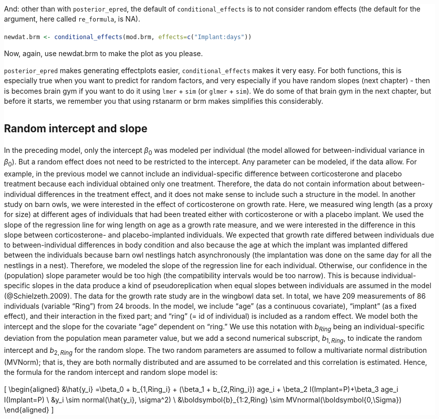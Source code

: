 And: other than with `posterior_epred`, the default of `conditional_effects` is to not consider random effects (the default for the argument, here called `re_formula`, is NA).


``` r
newdat.brm <- conditional_effects(mod.brm, effects=c("Implant:days"))
```

Now, again, use newdat.brm to make the plot as you please.

`posterior_epred` makes generating effectplots easier, `conditional_effects` makes it very easy. For both functions, this is especially true when you want to predict for random factors, and very especially if you have random slopes (next chapter) - then is becomes brain gym if you want to do it using `lmer` + `sim` (or `glmer` + `sim`). We do some of that brain gym in the next chapter, but before it starts, we remember you that using rstanarm or brm makes simplifies this considerably.

## Random intercept and slope
In the preceding model, only the intercept $\beta_0$ was modeled per individual (the model allowed for between-individual variance in $\beta_0$). But a random effect does not need to be restricted to the intercept. Any parameter can be modeled, if the data allow. For example, in the previous model we cannot include an individual-specific difference between corticosterone and placebo treatment because each individual obtained only one treatment. Therefore, the data do not contain information about between-individual differences in the treatment effect, and it does not make sense to include such a structure in the model.
In another study on barn owls, we were interested in the effect of corticosterone on growth rate. Here, we measured wing length (as a proxy for size) at different ages of individuals that had been treated either with corticosterone or with a placebo implant. We used the slope of the regression line for wing length on age as a growth rate measure, and we were interested in the difference in this slope between corticosterone- and placebo-implanted individuals.
We expected that growth rate differed between individuals due to between-individual differences in body condition and also because the age at which the implant was implanted differed between the individuals because barn owl nestlings hatch asynchronously (the implantation was done on the same day for all the nestlings in a nest). Therefore, we modeled the slope of the regression line for each individual. Otherwise, our confidence in the (population) slope parameter would be too high (the compatibility intervals would be too narrow). This is because individual-specific slopes in the data produce a kind of pseudoreplication when equal slopes between individuals are assumed in the model (@Schielzeth.2009).
The data for the growth rate study are in the wingbowl data set. In total, we have 209 measurements of 86 individuals (variable “Ring”) from 24 broods.
In the model, we include “age” (as a continuous covariate), “implant” (as a fixed effect), and their interaction in the fixed part; and “ring” (= id of individual) is included as a random effect. We model both the intercept and the slope for the covariate “age” dependent on “ring.” We use this notation with $b_{Ring}$ being an individual-specific deviation from the population mean parameter value, but we add a second numerical subscript, $b_{1,Ring}$, to indicate the random intercept and $b_{2,Ring}$ for the random slope. The two random parameters are assumed to follow a multivariate normal distribution (MVNorm); that is, they are both normally distributed and are assumed to be correlated and this correlation is estimated. Hence, the formula for the random intercept and random slope model is:

\[
\begin{aligned} 
  &\hat{y_i} =\beta_0 + b_{1,Ring_i} + (\beta_1 + b_{2,Ring_i}) age_i + \beta_2 I(Implant=P)+\beta_3 age_i I(Implant=P) \\
  &y_i \sim normal(\hat{y_i}, \sigma^2) \\
  &\boldsymbol{b}_{1:2,Ring} \sim MVnormal(\boldsymbol{0,\Sigma})
\end{aligned}
\]
